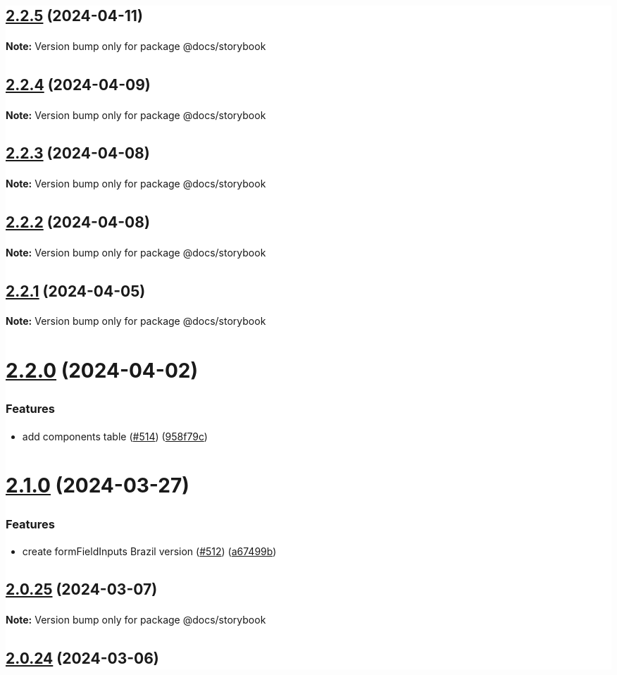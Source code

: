 ## [2.2.5](https://github.com/ttoss/ttoss/compare/@docs/storybook@2.2.4...@docs/storybook@2.2.5) (2024-04-11)

**Note:** Version bump only for package @docs/storybook

## [2.2.4](https://github.com/ttoss/ttoss/compare/@docs/storybook@2.2.3...@docs/storybook@2.2.4) (2024-04-09)

**Note:** Version bump only for package @docs/storybook

## [2.2.3](https://github.com/ttoss/ttoss/compare/@docs/storybook@2.2.2...@docs/storybook@2.2.3) (2024-04-08)

**Note:** Version bump only for package @docs/storybook

## [2.2.2](https://github.com/ttoss/ttoss/compare/@docs/storybook@2.2.1...@docs/storybook@2.2.2) (2024-04-08)

**Note:** Version bump only for package @docs/storybook

## [2.2.1](https://github.com/ttoss/ttoss/compare/@docs/storybook@2.2.0...@docs/storybook@2.2.1) (2024-04-05)

**Note:** Version bump only for package @docs/storybook

# [2.2.0](https://github.com/ttoss/ttoss/compare/@docs/storybook@2.1.0...@docs/storybook@2.2.0) (2024-04-02)

### Features

- add components table ([#514](https://github.com/ttoss/ttoss/issues/514)) ([958f79c](https://github.com/ttoss/ttoss/commit/958f79c6ee7301b6c7b3671f7c846a1f6a2c7b03))

# [2.1.0](https://github.com/ttoss/ttoss/compare/@docs/storybook@2.0.25...@docs/storybook@2.1.0) (2024-03-27)

### Features

- create formFieldInputs Brazil version ([#512](https://github.com/ttoss/ttoss/issues/512)) ([a67499b](https://github.com/ttoss/ttoss/commit/a67499bdd32bfc507726c3477842e10ee94867e7))

## [2.0.25](https://github.com/ttoss/ttoss/compare/@docs/storybook@2.0.24...@docs/storybook@2.0.25) (2024-03-07)

**Note:** Version bump only for package @docs/storybook

## [2.0.24](https://github.com/ttoss/ttoss/compare/@docs/storybook@2.0.23...@docs/storybook@2.0.24) (2024-03-06)
